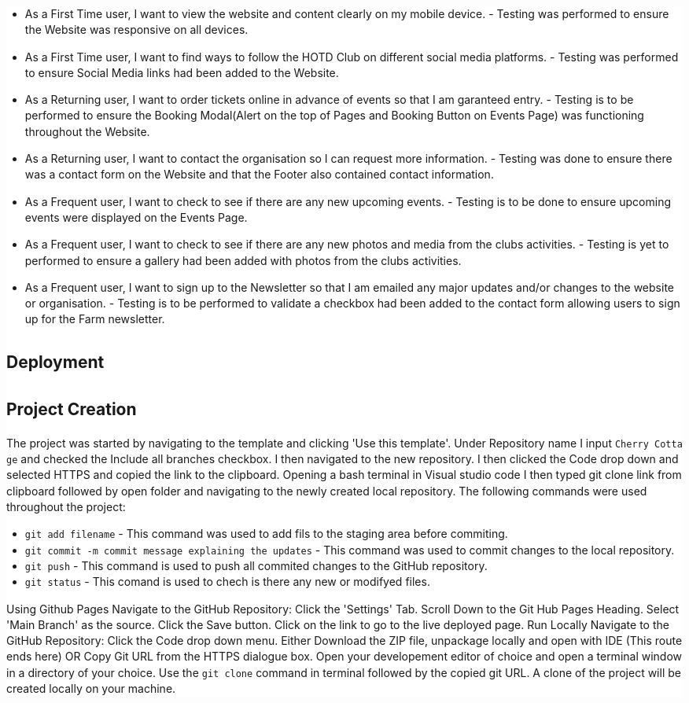 - As a First Time user, I want to view the website and content clearly on my mobile device. - Testing was performed to ensure the Website was responsive on all devices.

- As a First Time user, I want to find ways to follow the HOTD Club on different social media platforms. - Testing was performed to ensure Social Media links had been added to the Website.

- As a Returning user, I want to order tickets online in advance of events so that I am garanteed entry. - Testing is to be performed to ensure the Booking Modal(Alert on the top of Pages and Booking Button on Events Page) was functioning throughout the Website.

- As a Returning user, I want to contact the organisation so I can request more information. - Testing was done to ensure there was a contact form on the Website and that the Footer also contained contact information.

- As a Frequent user, I want to check to see if there are any new upcoming events. - Testing is to be done to ensure upcoming events were displayed on the Events Page.

- As a Frequent user, I want to check to see if there are any new photos and media from the clubs activities. - Testing is yet to performed to ensure a gallery had been added with photos from the clubs activities.

- As a Frequent user, I want to sign up to the Newsletter so that I am emailed any major updates and/or changes to the website or organisation. - Testing is to be performed to validate a checkbox had been added to the contact form allowing users to sign up for the Farm newsletter.

## Deployment

## Project Creation
The project was started by navigating to the template and clicking 'Use this template'. Under Repository name I input `Cherry Cottage` and checked the Include all branches checkbox. I then navigated to the new repository. I then clicked the Code drop down and selected HTTPS and copied the link to the clipboard.
Opening a bash terminal in Visual studio code I then typed git clone link from clipboard followed by open folder and navigating to the newly created local repository. The following commands were used throughout the project:

- `git add filename` - This command was used to add fils to the staging area before commiting.
- `git commit -m commit message explaining the updates` - This command was used to commit changes to the local repository.
- `git push` - This command is used to push all commited changes to the GitHub repository.
- `git status` - This comand is used to chech is there any new or modifyed files.

Using Github Pages
Navigate to the GitHub Repository:
Click the 'Settings' Tab.
Scroll Down to the Git Hub Pages Heading.
Select 'Main Branch' as the source.
Click the Save button.
Click on the link to go to the live deployed page.
Run Locally
Navigate to the GitHub Repository:
Click the Code drop down menu.
Either Download the ZIP file, unpackage locally and open with IDE (This route ends here) OR Copy Git URL from the HTTPS dialogue box.
Open your developement editor of choice and open a terminal window in a directory of your choice.
Use the `git clone` command in terminal followed by the copied git URL.
A clone of the project will be created locally on your machine.
